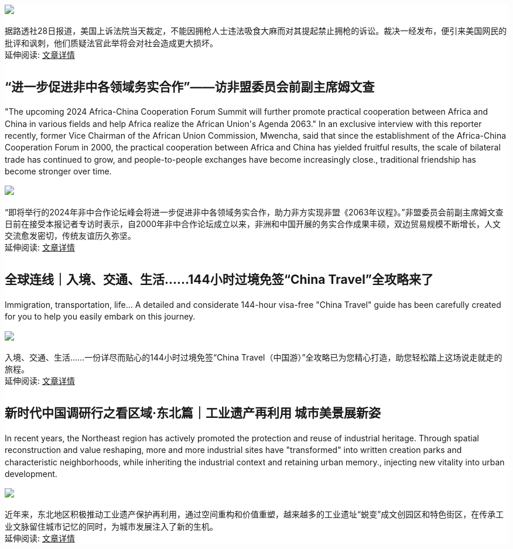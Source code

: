 <img src="https://p3.img.cctvpic.com/photoworkspace/2024/08/29/2024082917101014462.jpg" />   

据路透社28日报道，美国上诉法院当天裁定，不能因拥枪人士违法吸食大麻而对其提起禁止拥枪的诉讼。裁决一经发布，便引来美国网民的批评和讽刺，他们质疑法官此举将会对社会造成更大损坏。   
延伸阅读: [文章详情](https://news.cctv.com/2024/08/29/ARTI2VfpbPLfDluGIYqOYFhV240829.shtml)   

<qrcode title="美法院裁定吸大麻的人不能被禁枪 网民讽刺：吸了大麻后作出的判决吗？" image="https://p3.img.cctvpic.com/photoworkspace/2024/08/29/2024082917101014462.jpg" />   

## “进一步促进非中各领域务实合作”——访非盟委员会前副主席姆文查   
"The upcoming 2024 Africa-China Cooperation Forum Summit will further promote practical cooperation between Africa and China in various fields and help Africa realize the African Union's Agenda 2063." In an exclusive interview with this reporter recently, former Vice Chairman of the African Union Commission, Mwencha, said that since the establishment of the Africa-China Cooperation Forum in 2000, the practical cooperation between Africa and China has yielded fruitful results, the scale of bilateral trade has continued to grow, and people-to-people exchanges have become increasingly close., traditional friendship has become stronger over time.   

<img src="https://p2.img.cctvpic.com/photoworkspace/2024/08/29/2024082917081436188.jpg" />   

“即将举行的2024年非中合作论坛峰会将进一步促进非中各领域务实合作，助力非方实现非盟《2063年议程》。”非盟委员会前副主席姆文查日前在接受本报记者专访时表示，自2000年非中合作论坛成立以来，非洲和中国开展的务实合作成果丰硕，双边贸易规模不断增长，人文交流愈发密切，传统友谊历久弥坚。   
延伸阅读: [文章详情](https://news.cctv.com/2024/08/29/ARTIh1LyjAsuipTPPkomWoz4240829.shtml)   

<qrcode title="“进一步促进非中各领域务实合作”——访非盟委员会前副主席姆文查" image="https://p2.img.cctvpic.com/photoworkspace/2024/08/29/2024082917081436188.jpg" />   

## 全球连线｜入境、交通、生活……144小时过境免签“China Travel”全攻略来了   
Immigration, transportation, life... A detailed and considerate 144-hour visa-free "China Travel" guide has been carefully created for you to help you easily embark on this journey.   

<img src="https://p2.img.cctvpic.com/photoworkspace/2024/08/29/2024082917042981932.jpg" />   

入境、交通、生活……一份详尽而贴心的144小时过境免签“China Travel（中国游）”全攻略已为您精心打造，助您轻松踏上这场说走就走的旅程。   
延伸阅读: [文章详情](https://news.cctv.com/2024/08/29/ARTIV8kfozAIAKmW1IHrqP2B240829.shtml)   

<qrcode title="全球连线｜入境、交通、生活……144小时过境免签“China Travel”全攻略来了" image="https://p2.img.cctvpic.com/photoworkspace/2024/08/29/2024082917042981932.jpg" />   

## 新时代中国调研行之看区域·东北篇｜工业遗产再利用 城市美景展新姿   
In recent years, the Northeast region has actively promoted the protection and reuse of industrial heritage. Through spatial reconstruction and value reshaping, more and more industrial sites have "transformed" into written creation parks and characteristic neighborhoods, while inheriting the industrial context and retaining urban memory., injecting new vitality into urban development.   

<img src="https://p4.img.cctvpic.com/photoworkspace/2024/08/29/2024082917535426881.jpg" />   

近年来，东北地区积极推动工业遗产保护再利用，通过空间重构和价值重塑，越来越多的工业遗址“蜕变”成文创园区和特色街区，在传承工业文脉留住城市记忆的同时，为城市发展注入了新的生机。   
延伸阅读: [文章详情](https://news.cctv.com/2024/08/29/ARTIZ6w21sRDJbqxJCjPkXBS240829.shtml)   

<qrcode title="新时代中国调研行之看区域·东北篇｜工业遗产再利用 城市美景展新姿" image="https://p4.img.cctvpic.com/photoworkspace/2024/08/29/2024082917535426881.jpg" />   
